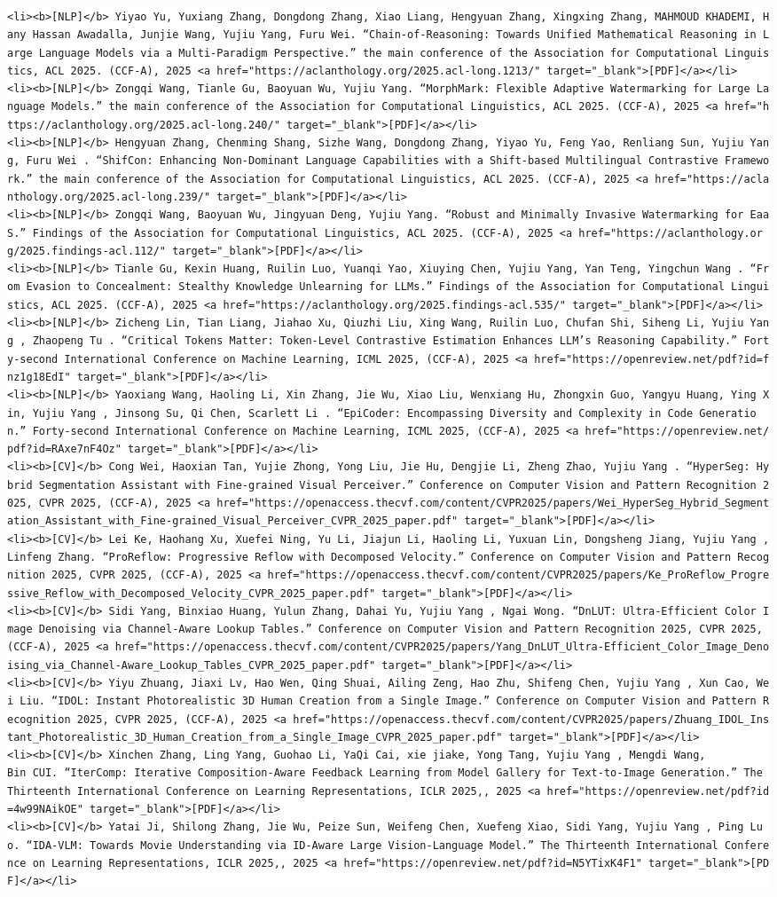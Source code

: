     <li><b>[NLP]</b> Yiyao Yu, Yuxiang Zhang, Dongdong Zhang, Xiao Liang, Hengyuan Zhang, Xingxing Zhang, MAHMOUD KHADEMI, Hany Hassan Awadalla, Junjie Wang, Yujiu Yang, Furu Wei. “Chain-of-Reasoning: Towards Unified Mathematical Reasoning in Large Language Models via a Multi-Paradigm Perspective.” the main conference of the Association for Computational Linguistics, ACL 2025. (CCF-A), 2025 <a href="https://aclanthology.org/2025.acl-long.1213/" target="_blank">[PDF]</a></li>
    <li><b>[NLP]</b> Zongqi Wang, Tianle Gu, Baoyuan Wu, Yujiu Yang. “MorphMark: Flexible Adaptive Watermarking for Large Language Models.” the main conference of the Association for Computational Linguistics, ACL 2025. (CCF-A), 2025 <a href="https://aclanthology.org/2025.acl-long.240/" target="_blank">[PDF]</a></li>
    <li><b>[NLP]</b> Hengyuan Zhang, Chenming Shang, Sizhe Wang, Dongdong Zhang, Yiyao Yu, Feng Yao, Renliang Sun, Yujiu Yang, Furu Wei . “ShifCon: Enhancing Non-Dominant Language Capabilities with a Shift-based Multilingual Contrastive Framework.” the main conference of the Association for Computational Linguistics, ACL 2025. (CCF-A), 2025 <a href="https://aclanthology.org/2025.acl-long.239/" target="_blank">[PDF]</a></li>
    <li><b>[NLP]</b> Zongqi Wang, Baoyuan Wu, Jingyuan Deng, Yujiu Yang. “Robust and Minimally Invasive Watermarking for EaaS.” Findings of the Association for Computational Linguistics, ACL 2025. (CCF-A), 2025 <a href="https://aclanthology.org/2025.findings-acl.112/" target="_blank">[PDF]</a></li>
    <li><b>[NLP]</b> Tianle Gu, Kexin Huang, Ruilin Luo, Yuanqi Yao, Xiuying Chen, Yujiu Yang, Yan Teng, Yingchun Wang . “From Evasion to Concealment: Stealthy Knowledge Unlearning for LLMs.” Findings of the Association for Computational Linguistics, ACL 2025. (CCF-A), 2025 <a href="https://aclanthology.org/2025.findings-acl.535/" target="_blank">[PDF]</a></li>
    <li><b>[NLP]</b> Zicheng Lin, Tian Liang, Jiahao Xu, Qiuzhi Liu, Xing Wang, Ruilin Luo, Chufan Shi, Siheng Li, Yujiu Yang , Zhaopeng Tu . “Critical Tokens Matter: Token-Level Contrastive Estimation Enhances LLM’s Reasoning Capability.” Forty-second International Conference on Machine Learning, ICML 2025, (CCF-A), 2025 <a href="https://openreview.net/pdf?id=fnz1g18EdI" target="_blank">[PDF]</a></li>
    <li><b>[NLP]</b> Yaoxiang Wang, Haoling Li, Xin Zhang, Jie Wu, Xiao Liu, Wenxiang Hu, Zhongxin Guo, Yangyu Huang, Ying Xin, Yujiu Yang , Jinsong Su, Qi Chen, Scarlett Li . “EpiCoder: Encompassing Diversity and Complexity in Code Generation.” Forty-second International Conference on Machine Learning, ICML 2025, (CCF-A), 2025 <a href="https://openreview.net/pdf?id=RAxe7nF4Oz" target="_blank">[PDF]</a></li>
    <li><b>[CV]</b> Cong Wei, Haoxian Tan, Yujie Zhong, Yong Liu, Jie Hu, Dengjie Li, Zheng Zhao, Yujiu Yang . “HyperSeg: Hybrid Segmentation Assistant with Fine-grained Visual Perceiver.” Conference on Computer Vision and Pattern Recognition 2025, CVPR 2025, (CCF-A), 2025 <a href="https://openaccess.thecvf.com/content/CVPR2025/papers/Wei_HyperSeg_Hybrid_Segmentation_Assistant_with_Fine-grained_Visual_Perceiver_CVPR_2025_paper.pdf" target="_blank">[PDF]</a></li>
    <li><b>[CV]</b> Lei Ke, Haohang Xu, Xuefei Ning, Yu Li, Jiajun Li, Haoling Li, Yuxuan Lin, Dongsheng Jiang, Yujiu Yang , Linfeng Zhang. “ProReflow: Progressive Reflow with Decomposed Velocity.” Conference on Computer Vision and Pattern Recognition 2025, CVPR 2025, (CCF-A), 2025 <a href="https://openaccess.thecvf.com/content/CVPR2025/papers/Ke_ProReflow_Progressive_Reflow_with_Decomposed_Velocity_CVPR_2025_paper.pdf" target="_blank">[PDF]</a></li>
    <li><b>[CV]</b> Sidi Yang, Binxiao Huang, Yulun Zhang, Dahai Yu, Yujiu Yang , Ngai Wong. “DnLUT: Ultra-Efficient Color Image Denoising via Channel-Aware Lookup Tables.” Conference on Computer Vision and Pattern Recognition 2025, CVPR 2025, (CCF-A), 2025 <a href="https://openaccess.thecvf.com/content/CVPR2025/papers/Yang_DnLUT_Ultra-Efficient_Color_Image_Denoising_via_Channel-Aware_Lookup_Tables_CVPR_2025_paper.pdf" target="_blank">[PDF]</a></li>
    <li><b>[CV]</b> Yiyu Zhuang, Jiaxi Lv, Hao Wen, Qing Shuai, Ailing Zeng, Hao Zhu, Shifeng Chen, Yujiu Yang , Xun Cao, Wei Liu. “IDOL: Instant Photorealistic 3D Human Creation from a Single Image.” Conference on Computer Vision and Pattern Recognition 2025, CVPR 2025, (CCF-A), 2025 <a href="https://openaccess.thecvf.com/content/CVPR2025/papers/Zhuang_IDOL_Instant_Photorealistic_3D_Human_Creation_from_a_Single_Image_CVPR_2025_paper.pdf" target="_blank">[PDF]</a></li>
    <li><b>[CV]</b> Xinchen Zhang, Ling Yang, Guohao Li, YaQi Cai, xie jiake, Yong Tang, Yujiu Yang , Mengdi Wang,
    Bin CUI. “IterComp: Iterative Composition-Aware Feedback Learning from Model Gallery for Text-to-Image Generation.” The Thirteenth International Conference on Learning Representations, ICLR 2025,, 2025 <a href="https://openreview.net/pdf?id=4w99NAikOE" target="_blank">[PDF]</a></li>
    <li><b>[CV]</b> Yatai Ji, Shilong Zhang, Jie Wu, Peize Sun, Weifeng Chen, Xuefeng Xiao, Sidi Yang, Yujiu Yang , Ping Luo. “IDA-VLM: Towards Movie Understanding via ID-Aware Large Vision-Language Model.” The Thirteenth International Conference on Learning Representations, ICLR 2025,, 2025 <a href="https://openreview.net/pdf?id=N5YTixK4F1" target="_blank">[PDF]</a></li>